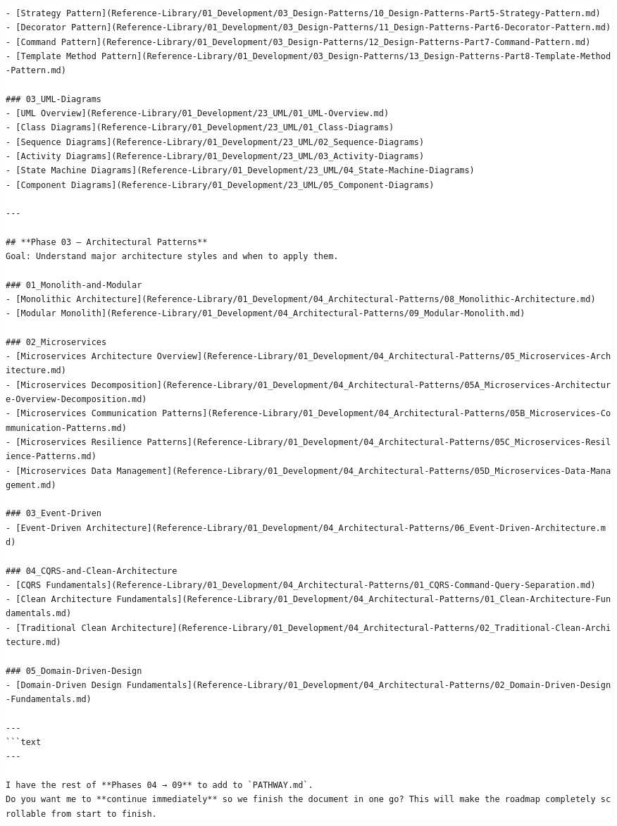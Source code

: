 ```text
- [Strategy Pattern](Reference-Library/01_Development/03_Design-Patterns/10_Design-Patterns-Part5-Strategy-Pattern.md)  
- [Decorator Pattern](Reference-Library/01_Development/03_Design-Patterns/11_Design-Patterns-Part6-Decorator-Pattern.md)  
- [Command Pattern](Reference-Library/01_Development/03_Design-Patterns/12_Design-Patterns-Part7-Command-Pattern.md)  
- [Template Method Pattern](Reference-Library/01_Development/03_Design-Patterns/13_Design-Patterns-Part8-Template-Method-Pattern.md)  
  
### 03_UML-Diagrams  
- [UML Overview](Reference-Library/01_Development/23_UML/01_UML-Overview.md)  
- [Class Diagrams](Reference-Library/01_Development/23_UML/01_Class-Diagrams)  
- [Sequence Diagrams](Reference-Library/01_Development/23_UML/02_Sequence-Diagrams)  
- [Activity Diagrams](Reference-Library/01_Development/23_UML/03_Activity-Diagrams)  
- [State Machine Diagrams](Reference-Library/01_Development/23_UML/04_State-Machine-Diagrams)  
- [Component Diagrams](Reference-Library/01_Development/23_UML/05_Component-Diagrams)  
  
---  
  
## **Phase 03 – Architectural Patterns**  
Goal: Understand major architecture styles and when to apply them.  
  
### 01_Monolith-and-Modular  
- [Monolithic Architecture](Reference-Library/01_Development/04_Architectural-Patterns/08_Monolithic-Architecture.md)  
- [Modular Monolith](Reference-Library/01_Development/04_Architectural-Patterns/09_Modular-Monolith.md)  
  
### 02_Microservices  
- [Microservices Architecture Overview](Reference-Library/01_Development/04_Architectural-Patterns/05_Microservices-Architecture.md)  
- [Microservices Decomposition](Reference-Library/01_Development/04_Architectural-Patterns/05A_Microservices-Architecture-Overview-Decomposition.md)  
- [Microservices Communication Patterns](Reference-Library/01_Development/04_Architectural-Patterns/05B_Microservices-Communication-Patterns.md)  
- [Microservices Resilience Patterns](Reference-Library/01_Development/04_Architectural-Patterns/05C_Microservices-Resilience-Patterns.md)  
- [Microservices Data Management](Reference-Library/01_Development/04_Architectural-Patterns/05D_Microservices-Data-Management.md)  
  
### 03_Event-Driven  
- [Event-Driven Architecture](Reference-Library/01_Development/04_Architectural-Patterns/06_Event-Driven-Architecture.md)  
  
### 04_CQRS-and-Clean-Architecture  
- [CQRS Fundamentals](Reference-Library/01_Development/04_Architectural-Patterns/01_CQRS-Command-Query-Separation.md)  
- [Clean Architecture Fundamentals](Reference-Library/01_Development/04_Architectural-Patterns/01_Clean-Architecture-Fundamentals.md)  
- [Traditional Clean Architecture](Reference-Library/01_Development/04_Architectural-Patterns/02_Traditional-Clean-Architecture.md)  
  
### 05_Domain-Driven-Design  
- [Domain-Driven Design Fundamentals](Reference-Library/01_Development/04_Architectural-Patterns/02_Domain-Driven-Design-Fundamentals.md)  
  
---  
```text
---  
  
I have the rest of **Phases 04 → 09** to add to `PATHWAY.md`.
Do you want me to **continue immediately** so we finish the document in one go? This will make the roadmap completely scrollable from start to finish.
```